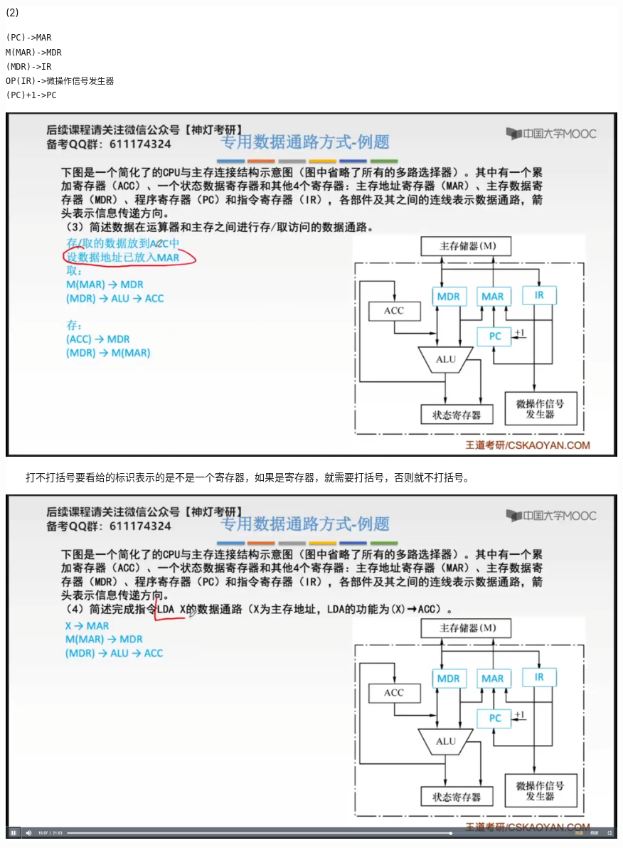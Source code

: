 (2)

```markdown
(PC)->MAR
M(MAR)->MDR
(MDR)->IR
OP(IR)->微操作信号发生器
(PC)+1->PC
```

![image-20220812154801570](assets/image-20220812154801570.png)

&emsp;&emsp;打不打括号要看给的标识表示的是不是一个寄存器，如果是寄存器，就需要打括号，否则就不打括号。

![image-20220812160249067](assets/image-20220812160249067.png)

